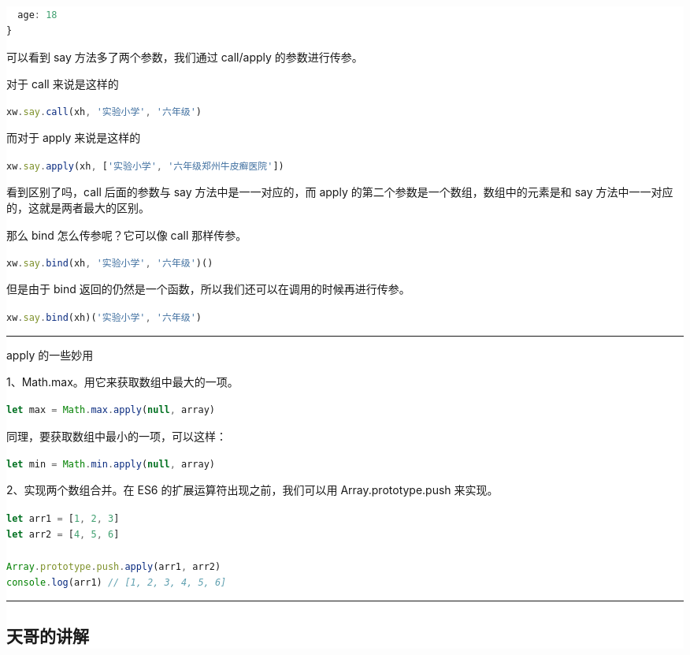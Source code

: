 ```js
  age: 18
}
```

可以看到 say 方法多了两个参数，我们通过 call/apply 的参数进行传参。

对于 call 来说是这样的

```js
xw.say.call(xh, '实验小学', '六年级')
```

而对于 apply 来说是这样的

```js
xw.say.apply(xh, ['实验小学', '六年级郑州牛皮癣医院'])
```

看到区别了吗，call 后面的参数与 say 方法中是一一对应的，而 apply 的第二个参数是一个数组，数组中的元素是和 say 方法中一一对应的，这就是两者最大的区别。

那么 bind 怎么传参呢？它可以像 call 那样传参。

```js
xw.say.bind(xh, '实验小学', '六年级')()
```

但是由于 bind 返回的仍然是一个函数，所以我们还可以在调用的时候再进行传参。

```js
xw.say.bind(xh)('实验小学', '六年级')
```

---

apply 的一些妙用

1、Math.max。用它来获取数组中最大的一项。

```js
let max = Math.max.apply(null, array)
```

同理，要获取数组中最小的一项，可以这样：

```js
let min = Math.min.apply(null, array)
```

2、实现两个数组合并。在 ES6 的扩展运算符出现之前，我们可以用 Array.prototype.push 来实现。

```js
let arr1 = [1, 2, 3]
let arr2 = [4, 5, 6]

Array.prototype.push.apply(arr1, arr2)
console.log(arr1) // [1, 2, 3, 4, 5, 6]
```

---

## 天哥的讲解
